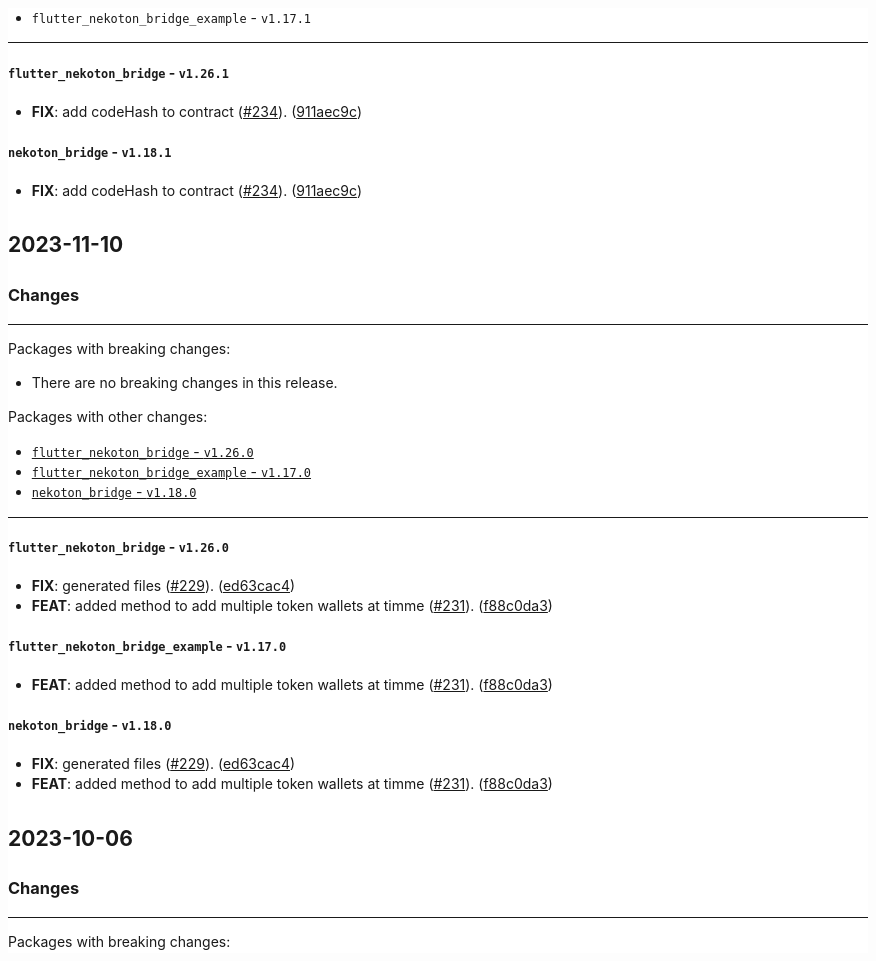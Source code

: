  - `flutter_nekoton_bridge_example` - `v1.17.1`

---

#### `flutter_nekoton_bridge` - `v1.26.1`

 - **FIX**: add codeHash to contract ([#234](https://github.com/broxus/nekoton_bridge/issues/234)). ([911aec9c](https://github.com/broxus/nekoton_bridge/commit/911aec9c87c07f43a1ec597f437c87b7132168e8))

#### `nekoton_bridge` - `v1.18.1`

 - **FIX**: add codeHash to contract ([#234](https://github.com/broxus/nekoton_bridge/issues/234)). ([911aec9c](https://github.com/broxus/nekoton_bridge/commit/911aec9c87c07f43a1ec597f437c87b7132168e8))


## 2023-11-10

### Changes

---

Packages with breaking changes:

 - There are no breaking changes in this release.

Packages with other changes:

 - [`flutter_nekoton_bridge` - `v1.26.0`](#flutter_nekoton_bridge---v1260)
 - [`flutter_nekoton_bridge_example` - `v1.17.0`](#flutter_nekoton_bridge_example---v1170)
 - [`nekoton_bridge` - `v1.18.0`](#nekoton_bridge---v1180)

---

#### `flutter_nekoton_bridge` - `v1.26.0`

 - **FIX**: generated files ([#229](https://github.com/broxus/nekoton_bridge/issues/229)). ([ed63cac4](https://github.com/broxus/nekoton_bridge/commit/ed63cac4c5b2382f0b6fa34e120ae5066f08732b))
 - **FEAT**: added method to add multiple token wallets at timme ([#231](https://github.com/broxus/nekoton_bridge/issues/231)). ([f88c0da3](https://github.com/broxus/nekoton_bridge/commit/f88c0da3ed357316b1bd66dec49b985b92fe29d2))

#### `flutter_nekoton_bridge_example` - `v1.17.0`

 - **FEAT**: added method to add multiple token wallets at timme ([#231](https://github.com/broxus/nekoton_bridge/issues/231)). ([f88c0da3](https://github.com/broxus/nekoton_bridge/commit/f88c0da3ed357316b1bd66dec49b985b92fe29d2))

#### `nekoton_bridge` - `v1.18.0`

 - **FIX**: generated files ([#229](https://github.com/broxus/nekoton_bridge/issues/229)). ([ed63cac4](https://github.com/broxus/nekoton_bridge/commit/ed63cac4c5b2382f0b6fa34e120ae5066f08732b))
 - **FEAT**: added method to add multiple token wallets at timme ([#231](https://github.com/broxus/nekoton_bridge/issues/231)). ([f88c0da3](https://github.com/broxus/nekoton_bridge/commit/f88c0da3ed357316b1bd66dec49b985b92fe29d2))


## 2023-10-06

### Changes

---

Packages with breaking changes:


